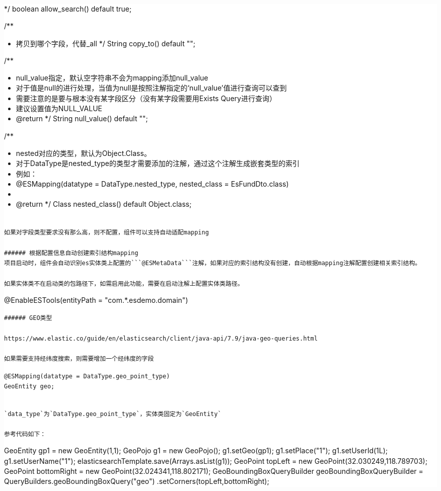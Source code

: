  */
boolean allow_search() default true;

/**
 * 拷贝到哪个字段，代替_all
 */
String copy_to() default "";

/**
* null_value指定，默认空字符串不会为mapping添加null_value
* 对于值是null的进行处理，当值为null是按照注解指定的‘null_value’值进行查询可以查到
* 需要注意的是要与根本没有某字段区分（没有某字段需要用Exists Query进行查询）
* 建议设置值为NULL_VALUE
* @return
*/
String null_value() default "";

/**
* nested对应的类型，默认为Object.Class。
* 对于DataType是nested_type的类型才需要添加的注解，通过这个注解生成嵌套类型的索引
* 例如：
* @ESMapping(datatype = DataType.nested_type, nested_class = EsFundDto.class)
*
* @return
*/
Class nested_class() default Object.class;
```

如果对字段类型要求没有那么高，则不配置，组件可以支持自动适配mapping

###### 根据配置信息自动创建索引结构mapping
项目启动时，组件会自动识别es实体类上配置的```@ESMetaData```注解，如果对应的索引结构没有创建，自动根据mapping注解配置创建相关索引结构。

如果实体类不在启动类的包路径下，如需启用此功能，需要在启动注解上配置实体类路径。

```
@EnableESTools(entityPath = "com.*.esdemo.domain")
```
###### GEO类型

https://www.elastic.co/guide/en/elasticsearch/client/java-api/7.9/java-geo-queries.html

如果需要支持经纬度搜索，则需要增加一个经纬度的字段

```
    @ESMapping(datatype = DataType.geo_point_type)
    GeoEntity geo;
```

`data_type`为`DataType.geo_point_type`，实体类固定为`GeoEntity`

参考代码如下：

```
GeoEntity gp1 = new GeoEntity(1,1);
GeoPojo g1 = new GeoPojo();
g1.setGeo(gp1);
g1.setPlace("1");
g1.setUserId(1L);
g1.setUserName("1");
elasticsearchTemplate.save(Arrays.asList(g1));
GeoPoint topLeft = new GeoPoint(32.030249,118.789703);
        GeoPoint bottomRight = new GeoPoint(32.024341,118.802171);
        GeoBoundingBoxQueryBuilder geoBoundingBoxQueryBuilder =
                QueryBuilders.geoBoundingBoxQuery("geo")
                .setCorners(topLeft,bottomRight);